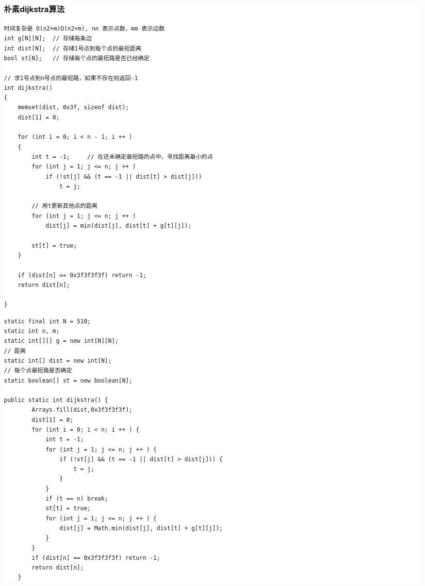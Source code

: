 ### 朴素dijkstra算法 

~~~
时间复杂是 O(n2+m)O(n2+m), nn 表示点数，mm 表示边数
int g[N][N];  // 存储每条边
int dist[N];  // 存储1号点到每个点的最短距离
bool st[N];   // 存储每个点的最短路是否已经确定

// 求1号点到n号点的最短路，如果不存在则返回-1
int dijkstra()
{
    memset(dist, 0x3f, sizeof dist);
    dist[1] = 0;

    for (int i = 0; i < n - 1; i ++ )
    {
        int t = -1;     // 在还未确定最短路的点中，寻找距离最小的点
        for (int j = 1; j <= n; j ++ )
            if (!st[j] && (t == -1 || dist[t] > dist[j]))
                t = j;
    
        // 用t更新其他点的距离
        for (int j = 1; j <= n; j ++ )
            dist[j] = min(dist[j], dist[t] + g[t][j]);
    
        st[t] = true;
    }
    
    if (dist[n] == 0x3f3f3f3f) return -1;
    return dist[n];

}
~~~

~~~
static final int N = 510;
static int n, m;
static int[][] g = new int[N][N];
// 距离
static int[] dist = new int[N];
// 每个点最短路是否确定
static boolean[] st = new boolean[N];

public static int dijkstra() {
        Arrays.fill(dist,0x3f3f3f3f);
        dist[1] = 0;
        for (int i = 0; i < n; i ++ ) {
            int t = -1;
            for (int j = 1; j <= n; j ++ ) {
                if (!st[j] && (t == -1 || dist[t] > dist[j])) {
                    t = j;
                }
            }
            if (t == n) break;
            st[t] = true;
            for (int j = 1; j <= n; j ++ ) {
                dist[j] = Math.min(dist[j], dist[t] + g[t][j]);
            }
        }
        if (dist[n] == 0x3f3f3f3f) return -1;
        return dist[n];
    }
~~~

